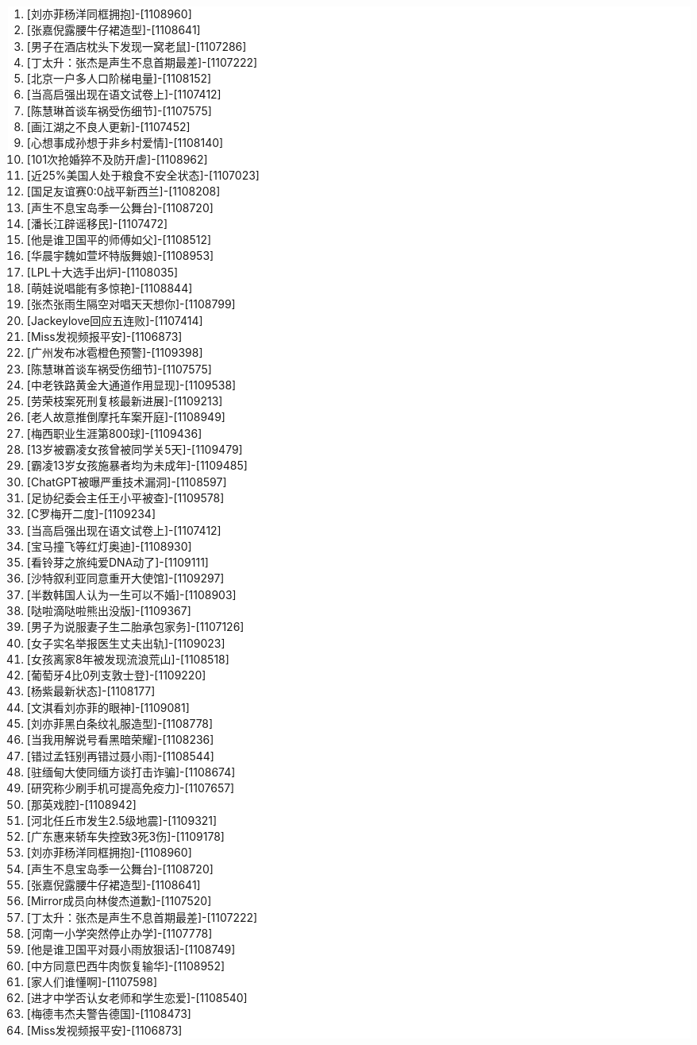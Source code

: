 1. [刘亦菲杨洋同框拥抱]-[1108960]
1. [张嘉倪露腰牛仔裙造型]-[1108641]
1. [男子在酒店枕头下发现一窝老鼠]-[1107286]
1. [丁太升：张杰是声生不息首期最差]-[1107222]
1. [北京一户多人口阶梯电量]-[1108152]
1. [当高启强出现在语文试卷上]-[1107412]
1. [陈慧琳首谈车祸受伤细节]-[1107575]
1. [画江湖之不良人更新]-[1107452]
1. [心想事成孙想于非乡村爱情]-[1108140]
1. [101次抢婚猝不及防开虐]-[1108962]
1. [近25%美国人处于粮食不安全状态]-[1107023]
1. [国足友谊赛0:0战平新西兰]-[1108208]
1. [声生不息宝岛季一公舞台]-[1108720]
1. [潘长江辟谣移民]-[1107472]
1. [他是谁卫国平的师傅如父]-[1108512]
1. [华晨宇魏如萱坏特版舞娘]-[1108953]
1. [LPL十大选手出炉]-[1108035]
1. [萌娃说唱能有多惊艳]-[1108844]
1. [张杰张雨生隔空对唱天天想你]-[1108799]
1. [Jackeylove回应五连败]-[1107414]
1. [Miss发视频报平安]-[1106873]
1. [广州发布冰雹橙色预警]-[1109398]
1. [陈慧琳首谈车祸受伤细节]-[1107575]
1. [中老铁路黄金大通道作用显现]-[1109538]
1. [劳荣枝案死刑复核最新进展]-[1109213]
1. [老人故意推倒摩托车案开庭]-[1108949]
1. [梅西职业生涯第800球]-[1109436]
1. [13岁被霸凌女孩曾被同学关5天]-[1109479]
1. [霸凌13岁女孩施暴者均为未成年]-[1109485]
1. [ChatGPT被曝严重技术漏洞]-[1108597]
1. [足协纪委会主任王小平被查]-[1109578]
1. [C罗梅开二度]-[1109234]
1. [当高启强出现在语文试卷上]-[1107412]
1. [宝马撞飞等红灯奥迪]-[1108930]
1. [看铃芽之旅纯爱DNA动了]-[1109111]
1. [沙特叙利亚同意重开大使馆]-[1109297]
1. [半数韩国人认为一生可以不婚]-[1108903]
1. [哒啦滴哒啦熊出没版]-[1109367]
1. [男子为说服妻子生二胎承包家务]-[1107126]
1. [女子实名举报医生丈夫出轨]-[1109023]
1. [女孩离家8年被发现流浪荒山]-[1108518]
1. [葡萄牙4比0列支敦士登]-[1109220]
1. [杨紫最新状态]-[1108177]
1. [文淇看刘亦菲的眼神]-[1109081]
1. [刘亦菲黑白条纹礼服造型]-[1108778]
1. [当我用解说号看黑暗荣耀]-[1108236]
1. [错过孟钰别再错过聂小雨]-[1108544]
1. [驻缅甸大使同缅方谈打击诈骗]-[1108674]
1. [研究称少刷手机可提高免疫力]-[1107657]
1. [那英戏腔]-[1108942]
1. [河北任丘市发生2.5级地震]-[1109321]
1. [广东惠来轿车失控致3死3伤]-[1109178]
1. [刘亦菲杨洋同框拥抱]-[1108960]
1. [声生不息宝岛季一公舞台]-[1108720]
1. [张嘉倪露腰牛仔裙造型]-[1108641]
1. [Mirror成员向林俊杰道歉]-[1107520]
1. [丁太升：张杰是声生不息首期最差]-[1107222]
1. [河南一小学突然停止办学]-[1107778]
1. [他是谁卫国平对聂小雨放狠话]-[1108749]
1. [中方同意巴西牛肉恢复输华]-[1108952]
1. [家人们谁懂啊]-[1107598]
1. [进才中学否认女老师和学生恋爱]-[1108540]
1. [梅德韦杰夫警告德国]-[1108473]
1. [Miss发视频报平安]-[1106873]
